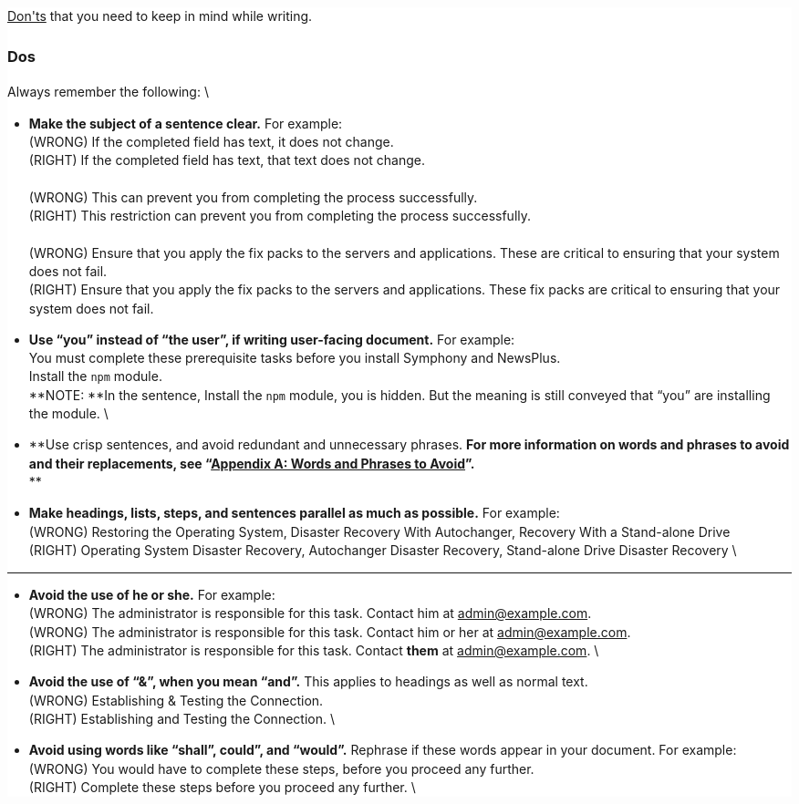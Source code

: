 [Don'ts](#heading=h.dshgjr9dzzac) that you need to keep in mind while writing. 


### Dos

Always remember the following: \




*   **Make the subject of a sentence clear.** For example: \
(WRONG) If the completed field has text, it does not change. \
(RIGHT) If the completed field has text, that text does not change. \
 \
(WRONG) This can prevent you from completing the process successfully.  \
(RIGHT) This restriction can prevent you from completing the process successfully. \
 \
(WRONG) Ensure that you apply the fix packs to the servers and applications. These are critical to ensuring that your system does not fail. \
(RIGHT) Ensure that you apply the fix packs to the servers and applications. These fix packs are critical to ensuring that your system does not fail. 
*   **Use “you” instead of “the user”, if writing user-facing document.** For example: \
You must complete these prerequisite tasks before you install Symphony and NewsPlus. \
Install the `npm` module. \
**NOTE: **In the sentence, Install the `npm` module, you is hidden. But the meaning is still conveyed that “you” are installing the module. \

*   **Use crisp sentences, and avoid redundant and unnecessary phrases. **For more information on words and phrases to avoid and their replacements, see “[Appendix A: Words and Phrases to Avoid](#appendix-a-words-and-phrases-to-avoid)”.** \
**
*   **Make headings, lists, steps, and sentences parallel as much as possible.** For example: \
(WRONG) Restoring the Operating System, Disaster Recovery With Autochanger, Recovery With a Stand-alone Drive \
(RIGHT) Operating System Disaster Recovery, Autochanger Disaster Recovery, Stand-alone Drive Disaster Recovery \
** **
*   **Avoid the use of he or she.** For example: \
(WRONG) The administrator is responsible for this task. Contact him at [admin@example.com](mailto:admin@wl.com). \
(WRONG) The administrator is responsible for this task. Contact him or her at [admin@example.com](mailto:admin@wl.com). \
(RIGHT) The administrator is responsible for this task. Contact **them** at [admin@example.com](mailto:admin@wl.com). \

*   **Avoid the use of “&”, when you mean “and”.** This applies to headings as well as normal text. \
(WRONG) Establishing & Testing the Connection. \
(RIGHT) Establishing and Testing the Connection. \

*   **Avoid using words like “shall”, could”, and “would”.** Rephrase if these words appear in your document. For example: \
(WRONG) You would have to complete these steps, before you proceed any further. \
(RIGHT) Complete these steps before you proceed any further. \
